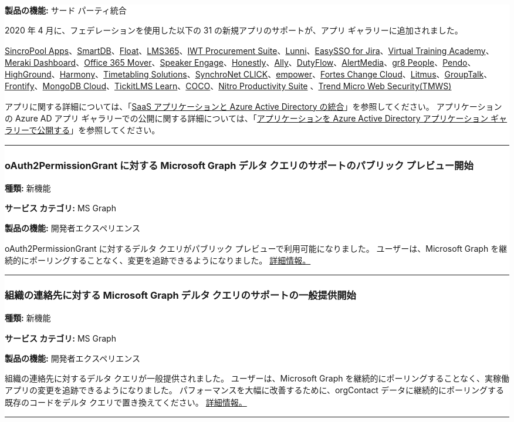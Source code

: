 **製品の機能:** サード パーティ統合

2020 年 4 月に、フェデレーションを使用した以下の 31 の新規アプリのサポートが、アプリ ギャラリーに追加されました。 

[SincroPool Apps](https://www.sincropool.com/)、[SmartDB](https://hibiki.dreamarts.co.jp/smartdb/trial/)、[Float](../saas-apps/float-tutorial.md)、[LMS365](https://lms.365.systems/)、[IWT Procurement Suite](../saas-apps/iwt-procurement-suite-tutorial.md)、[Lunni](https://lunni.fi/)、[EasySSO for Jira](../saas-apps/easysso-for-jira-tutorial.md)、[Virtual Training Academy](https://vta.c3p.ca/app/en/openid?authenticate_with=microsoft)、[Meraki Dashboard](../saas-apps/meraki-dashboard-tutorial.md)、[Office 365 Mover](https://app.mover.io/login)、[Speaker Engage](https://speakerengage.com/login.php)、[Honestly](../saas-apps/honestly-tutorial.md)、[Ally](../saas-apps/ally-tutorial.md)、[DutyFlow](https://app.dutyflow.nl/)、[AlertMedia](../saas-apps/alertmedia-tutorial.md)、[gr8 People](../saas-apps/gr8-people-tutorial.md)、[Pendo](../saas-apps/pendo-tutorial.md)、[HighGround](../saas-apps/highground-tutorial.md)、[Harmony](../saas-apps/harmony-tutorial.md)、[Timetabling Solutions](../saas-apps/timetabling-solutions-tutorial.md)、[SynchroNet CLICK](../saas-apps/synchronet-click-tutorial.md)、[empower](https://www.made-in-office.com/en/)、[Fortes Change Cloud](../saas-apps/fortes-change-cloud-tutorial.md)、[Litmus](../saas-apps/litmus-tutorial.md)、[GroupTalk](https://recorder.grouptalk.com/)、[Frontify](../saas-apps/frontify-tutorial.md)、[MongoDB Cloud](../saas-apps/mongodb-cloud-tutorial.md)、[TickitLMS Learn](../saas-apps/tickitlms-learn-tutorial.md)、[COCO](https://hexaware.com/partnerships-and-alliances/digital-transformation-using-microsoft-azure/)、[Nitro Productivity Suite](../saas-apps/nitro-productivity-suite-tutorial.md) 、[Trend Micro Web Security(TMWS)](https://review.docs.microsoft.com/azure/active-directory/saas-apps/trend-micro-tutorial)

アプリに関する詳細については、「[SaaS アプリケーションと Azure Active Directory の統合](https://aka.ms/appstutorial)」を参照してください。 アプリケーションの Azure AD アプリ ギャラリーでの公開に関する詳細については、「[アプリケーションを Azure Active Directory アプリケーション ギャラリーで公開する](https://aka.ms/azureadapprequest)」を参照してください。

---

### <a name="microsoft-graph-delta-query-support-for-oauth2permissiongrant-available-for-public-preview"></a>oAuth2PermissionGrant に対する Microsoft Graph デルタ クエリのサポートのパブリック プレビュー開始

**種類:** 新機能

**サービス カテゴリ:** MS Graph

**製品の機能:** 開発者エクスペリエンス

oAuth2PermissionGrant に対するデルタ クエリがパブリック プレビューで利用可能になりました。 ユーザーは、Microsoft Graph を継続的にポーリングすることなく、変更を追跡できるようになりました。 [詳細情報。](/graph/api/oAuth2PermissionGrant-delta?tabs=http&view=graph-rest-beta)

---

### <a name="microsoft-graph-delta-query-support-for-organizational-contact-generally-available"></a>組織の連絡先に対する Microsoft Graph デルタ クエリのサポートの一般提供開始

**種類:** 新機能

**サービス カテゴリ:** MS Graph

**製品の機能:** 開発者エクスペリエンス

組織の連絡先に対するデルタ クエリが一般提供されました。 ユーザーは、Microsoft Graph を継続的にポーリングすることなく、実稼働アプリの変更を追跡できるようになりました。 パフォーマンスを大幅に改善するために、orgContact データに継続的にポーリングする既存のコードをデルタ クエリで置き換えてください。 [詳細情報。](/graph/api/orgcontact-delta?tabs=http&view=graph-rest-1.0)

---